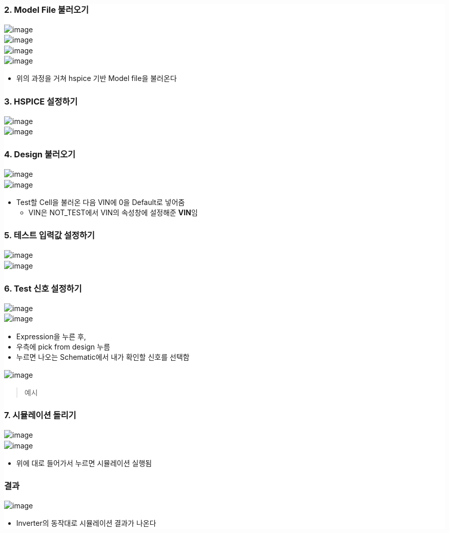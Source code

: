 ### 2. Model File 불러오기
![image](https://github.com/user-attachments/assets/8971d45e-6653-4643-aab0-b6b6f32d5519)<br>
![image](https://github.com/user-attachments/assets/ae9e5214-9811-4d2c-bdda-6d19632dfc89)<br>
![image](https://github.com/user-attachments/assets/156f4b53-f949-4587-ba40-1f0226396436)<br>
![image](https://github.com/user-attachments/assets/89afb9aa-f3fb-4e23-905a-ebbd8f55c34a)<br>
- 위의 과정을 거쳐 hspice 기반 Model file을 불러온다

### 3. HSPICE 설정하기
![image](https://github.com/user-attachments/assets/169b4974-5b5b-4295-9d7d-8a6d2a842593)<br>
![image](https://github.com/user-attachments/assets/52476e55-de41-4daf-9a97-6b8c7cfd7531)<br>

### 4. Design 불러오기
![image](https://github.com/user-attachments/assets/cf25e909-372a-4d8d-808d-cdce02bdd187)<br>
![image](https://github.com/user-attachments/assets/17d362bc-0626-4d1e-89a5-5710ebb6b60e)<br>
- Test할 Cell을 불러온 다음 VIN에 0을 Default로 넣어줌
  - VIN은 NOT_TEST에서 VIN의 속성창에 설정해준 **VIN**임

### 5. 테스트 입력값 설정하기
![image](https://github.com/user-attachments/assets/07bf7725-4ecf-4076-a5f9-dbfd62b87170)<br>
![image](https://github.com/user-attachments/assets/f6eaea7e-3d97-4cda-bbbc-8bdf4678aa8a)<br>

### 6. Test 신호 설정하기
![image](https://github.com/user-attachments/assets/1b100240-4ab6-43d6-9ff6-3269e72aafb9)<br>
![image](https://github.com/user-attachments/assets/b59015a4-57b5-43dc-80d0-98cde93ba007)<br>
- Expression을 누른 후,
- 우측에 pick from design 누름
- 누르면 나오는 Schematic에서 내가 확인할 신호를 선택함

![image](https://github.com/user-attachments/assets/e7b6a382-6727-46ac-93b2-bce60c9529d7)<br>
> 예시

### 7. 시뮬레이션 돌리기
![image](https://github.com/user-attachments/assets/e55b1a91-df88-43bc-871d-612d2b16c9b1)<br>
![image](https://github.com/user-attachments/assets/2cbe4f91-bb06-4c50-b626-b256082c116b)<br>
- 위에 대로 들어가서 누르면 시뮬레이션 실행됨

### 결과
![image](https://github.com/user-attachments/assets/97cc67c8-6b4a-4954-a174-ba1624c2a037)<br>
- Inverter의 동작대로 시뮬레이션 결과가 나온다
